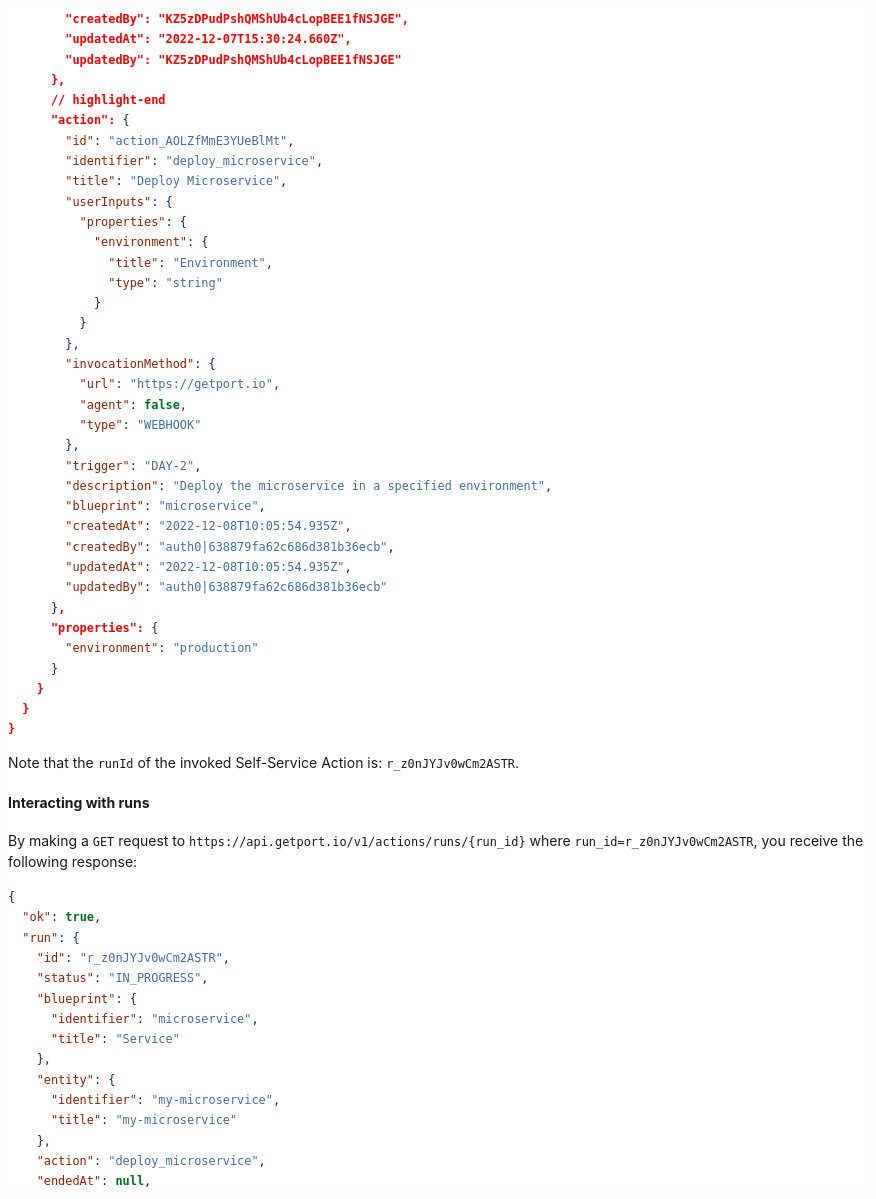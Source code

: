 ```json showLineNumbers
        "createdBy": "KZ5zDPudPshQMShUb4cLopBEE1fNSJGE",
        "updatedAt": "2022-12-07T15:30:24.660Z",
        "updatedBy": "KZ5zDPudPshQMShUb4cLopBEE1fNSJGE"
      },
      // highlight-end
      "action": {
        "id": "action_AOLZfMmE3YUeBlMt",
        "identifier": "deploy_microservice",
        "title": "Deploy Microservice",
        "userInputs": {
          "properties": {
            "environment": {
              "title": "Environment",
              "type": "string"
            }
          }
        },
        "invocationMethod": {
          "url": "https://getport.io",
          "agent": false,
          "type": "WEBHOOK"
        },
        "trigger": "DAY-2",
        "description": "Deploy the microservice in a specified environment",
        "blueprint": "microservice",
        "createdAt": "2022-12-08T10:05:54.935Z",
        "createdBy": "auth0|638879fa62c686d381b36ecb",
        "updatedAt": "2022-12-08T10:05:54.935Z",
        "updatedBy": "auth0|638879fa62c686d381b36ecb"
      },
      "properties": {
        "environment": "production"
      }
    }
  }
}
```

Note that the `runId` of the invoked Self-Service Action is: `r_z0nJYJv0wCm2ASTR`.

#### Interacting with runs

<Tabs groupId="interact" queryString="interact">

<TabItem value="info" label="Run info">

By making a `GET` request to `https://api.getport.io/v1/actions/runs/{run_id}` where `run_id=r_z0nJYJv0wCm2ASTR`, you receive the following response:

```json showLineNumbers
{
  "ok": true,
  "run": {
    "id": "r_z0nJYJv0wCm2ASTR",
    "status": "IN_PROGRESS",
    "blueprint": {
      "identifier": "microservice",
      "title": "Service"
    },
    "entity": {
      "identifier": "my-microservice",
      "title": "my-microservice"
    },
    "action": "deploy_microservice",
    "endedAt": null,
```